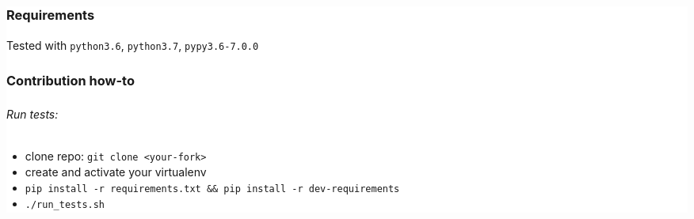 ### <a name="requirements"/>Requirements</a>
Tested with `python3.6`, `python3.7`, `pypy3.6-7.0.0`

### <a name="contribution"/>Contribution how-to</a>
###### Run tests:
* clone repo: `git clone <your-fork>`
* create and activate your virtualenv
* `pip install -r requirements.txt && pip install -r dev-requirements`
* `./run_tests.sh`
